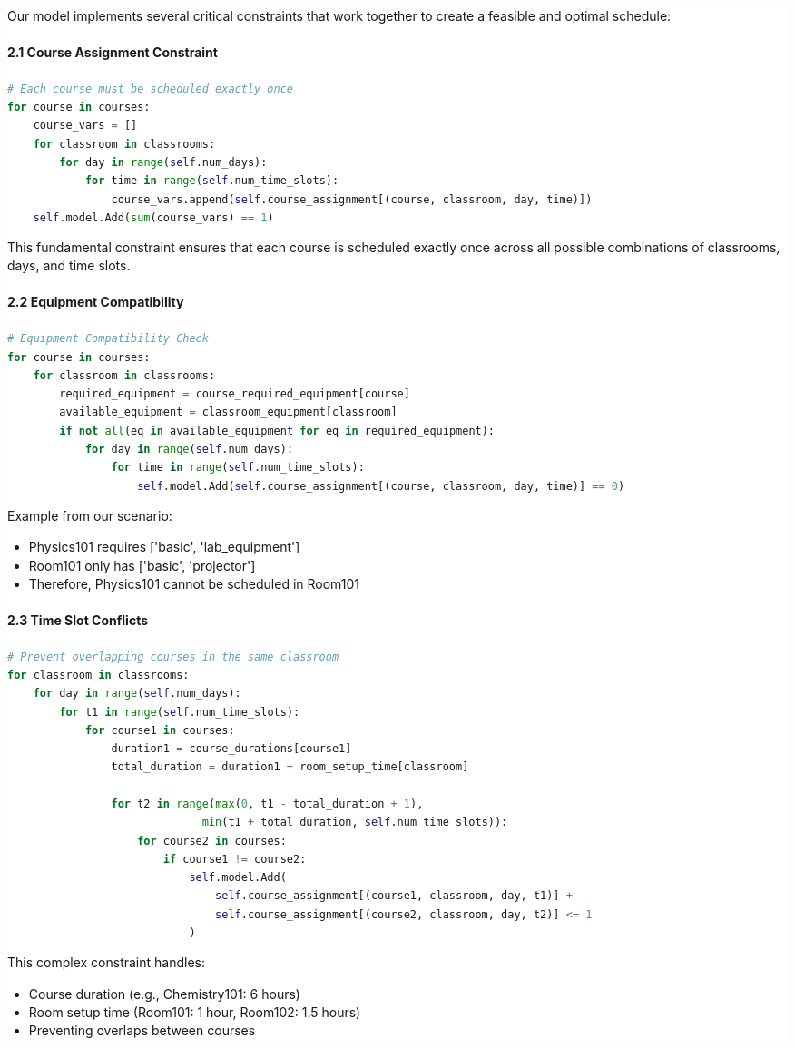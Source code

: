 Our model implements several critical constraints that work together to create a feasible and optimal schedule:

#### 2.1 Course Assignment Constraint
```python
# Each course must be scheduled exactly once
for course in courses:
    course_vars = []
    for classroom in classrooms:
        for day in range(self.num_days):
            for time in range(self.num_time_slots):
                course_vars.append(self.course_assignment[(course, classroom, day, time)])
    self.model.Add(sum(course_vars) == 1)
```
This fundamental constraint ensures that each course is scheduled exactly once across all possible combinations of classrooms, days, and time slots.

#### 2.2 Equipment Compatibility
```python
# Equipment Compatibility Check
for course in courses:
    for classroom in classrooms:
        required_equipment = course_required_equipment[course]
        available_equipment = classroom_equipment[classroom]
        if not all(eq in available_equipment for eq in required_equipment):
            for day in range(self.num_days):
                for time in range(self.num_time_slots):
                    self.model.Add(self.course_assignment[(course, classroom, day, time)] == 0)
```
Example from our scenario:
- Physics101 requires ['basic', 'lab_equipment']
- Room101 only has ['basic', 'projector']
- Therefore, Physics101 cannot be scheduled in Room101

#### 2.3 Time Slot Conflicts
```python
# Prevent overlapping courses in the same classroom
for classroom in classrooms:
    for day in range(self.num_days):
        for t1 in range(self.num_time_slots):
            for course1 in courses:
                duration1 = course_durations[course1]
                total_duration = duration1 + room_setup_time[classroom]
                
                for t2 in range(max(0, t1 - total_duration + 1), 
                              min(t1 + total_duration, self.num_time_slots)):
                    for course2 in courses:
                        if course1 != course2:
                            self.model.Add(
                                self.course_assignment[(course1, classroom, day, t1)] + 
                                self.course_assignment[(course2, classroom, day, t2)] <= 1
                            )
```
This complex constraint handles:
- Course duration (e.g., Chemistry101: 6 hours)
- Room setup time (Room101: 1 hour, Room102: 1.5 hours)
- Preventing overlaps between courses
